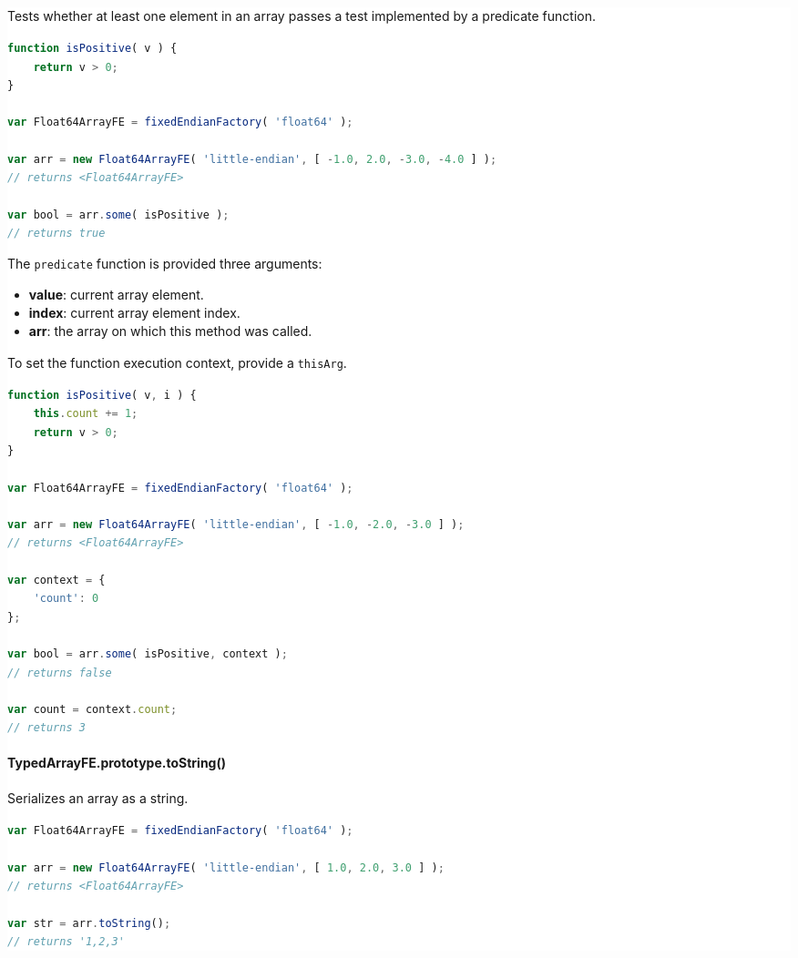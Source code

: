 Tests whether at least one element in an array passes a test implemented by a predicate function.

```javascript
function isPositive( v ) {
    return v > 0;
}

var Float64ArrayFE = fixedEndianFactory( 'float64' );

var arr = new Float64ArrayFE( 'little-endian', [ -1.0, 2.0, -3.0, -4.0 ] );
// returns <Float64ArrayFE>

var bool = arr.some( isPositive );
// returns true
```

The `predicate` function is provided three arguments:

-   **value**: current array element.
-   **index**: current array element index.
-   **arr**: the array on which this method was called.

To set the function execution context, provide a `thisArg`.

```javascript
function isPositive( v, i ) {
    this.count += 1;
    return v > 0;
}

var Float64ArrayFE = fixedEndianFactory( 'float64' );

var arr = new Float64ArrayFE( 'little-endian', [ -1.0, -2.0, -3.0 ] );
// returns <Float64ArrayFE>

var context = {
    'count': 0
};

var bool = arr.some( isPositive, context );
// returns false

var count = context.count;
// returns 3
```

<a name="method-to-string"></a>

#### TypedArrayFE.prototype.toString()

Serializes an array as a string.

```javascript
var Float64ArrayFE = fixedEndianFactory( 'float64' );

var arr = new Float64ArrayFE( 'little-endian', [ 1.0, 2.0, 3.0 ] );
// returns <Float64ArrayFE>

var str = arr.toString();
// returns '1,2,3'
```


[npm-image]: http://img.shields.io/npm/v/@stdlib/array-fixed-endian-factory.svg
[npm-url]: https://npmjs.org/package/@stdlib/array-fixed-endian-factory
[test-image]: https://github.com/stdlib-js/array-fixed-endian-factory/actions/workflows/test.yml/badge.svg?branch=main
[test-url]: https://github.com/stdlib-js/array-fixed-endian-factory/actions/workflows/test.yml?query=branch:main
[coverage-image]: https://img.shields.io/codecov/c/github/stdlib-js/array-fixed-endian-factory/main.svg
[coverage-url]: https://codecov.io/github/stdlib-js/array-fixed-endian-factory?branch=main
[chat-image]: https://img.shields.io/gitter/room/stdlib-js/stdlib.svg
[chat-url]: https://app.gitter.im/#/room/#stdlib-js_stdlib:gitter.im
[stdlib]: https://github.com/stdlib-js/stdlib
[stdlib-authors]: https://github.com/stdlib-js/stdlib/graphs/contributors
[umd]: https://github.com/umdjs/umd
[es-module]: https://developer.mozilla.org/en-US/docs/Web/JavaScript/Guide/Modules
[deno-url]: https://github.com/stdlib-js/array-fixed-endian-factory/tree/deno
[deno-readme]: https://github.com/stdlib-js/array-fixed-endian-factory/blob/deno/README.md
[umd-url]: https://github.com/stdlib-js/array-fixed-endian-factory/tree/umd
[umd-readme]: https://github.com/stdlib-js/array-fixed-endian-factory/blob/umd/README.md
[esm-url]: https://github.com/stdlib-js/array-fixed-endian-factory/tree/esm
[esm-readme]: https://github.com/stdlib-js/array-fixed-endian-factory/blob/esm/README.md
[branches-url]: https://github.com/stdlib-js/array-fixed-endian-factory/blob/main/branches.md
[stdlib-license]: https://raw.githubusercontent.com/stdlib-js/array-fixed-endian-factory/main/LICENSE
[@stdlib/array/typed]: https://github.com/stdlib-js/array-typed/tree/umd
[@stdlib/array/buffer]: https://github.com/stdlib-js/array-buffer/tree/umd
[@stdlib/wasm/memory]: https://github.com/stdlib-js/wasm-memory/tree/umd
[@stdlib/array/typed-dtypes]: https://github.com/stdlib-js/array-typed-dtypes/tree/umd